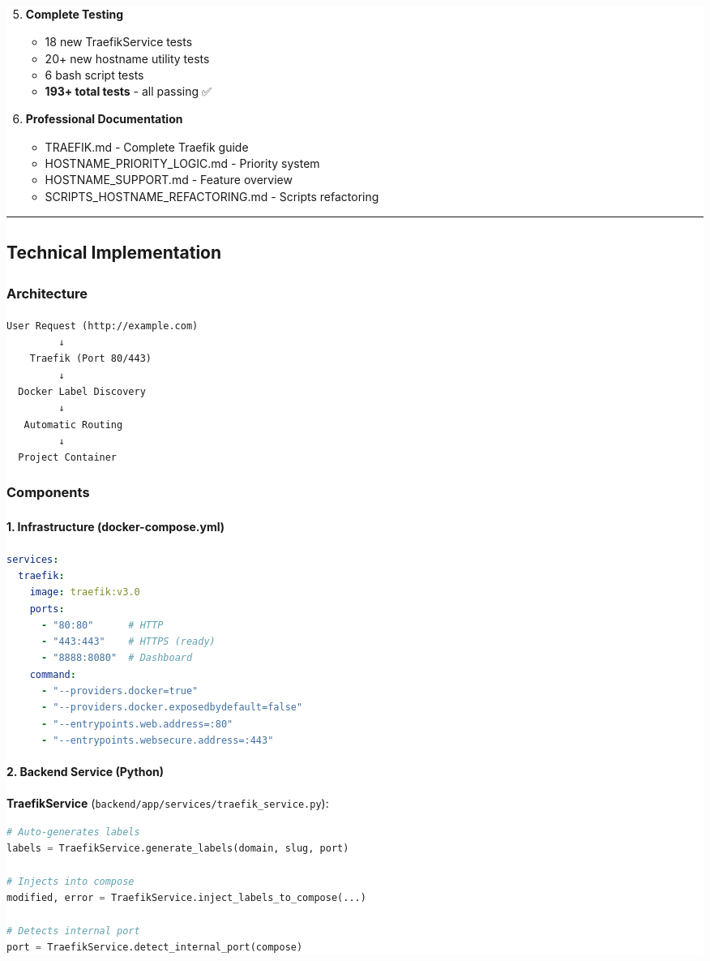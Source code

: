 5. **Complete Testing**
   - 18 new TraefikService tests
   - 20+ new hostname utility tests
   - 6 bash script tests
   - **193+ total tests** - all passing ✅

6. **Professional Documentation**
   - TRAEFIK.md - Complete Traefik guide
   - HOSTNAME_PRIORITY_LOGIC.md - Priority system
   - HOSTNAME_SUPPORT.md - Feature overview
   - SCRIPTS_HOSTNAME_REFACTORING.md - Scripts refactoring

---

## Technical Implementation

### Architecture

```
User Request (http://example.com)
         ↓
    Traefik (Port 80/443)
         ↓
  Docker Label Discovery
         ↓
   Automatic Routing
         ↓
  Project Container
```

### Components

#### 1. Infrastructure (docker-compose.yml)

```yaml
services:
  traefik:
    image: traefik:v3.0
    ports:
      - "80:80"      # HTTP
      - "443:443"    # HTTPS (ready)
      - "8888:8080"  # Dashboard
    command:
      - "--providers.docker=true"
      - "--providers.docker.exposedbydefault=false"
      - "--entrypoints.web.address=:80"
      - "--entrypoints.websecure.address=:443"
```

#### 2. Backend Service (Python)

**TraefikService** (`backend/app/services/traefik_service.py`):
```python
# Auto-generates labels
labels = TraefikService.generate_labels(domain, slug, port)

# Injects into compose
modified, error = TraefikService.inject_labels_to_compose(...)

# Detects internal port
port = TraefikService.detect_internal_port(compose)
```

